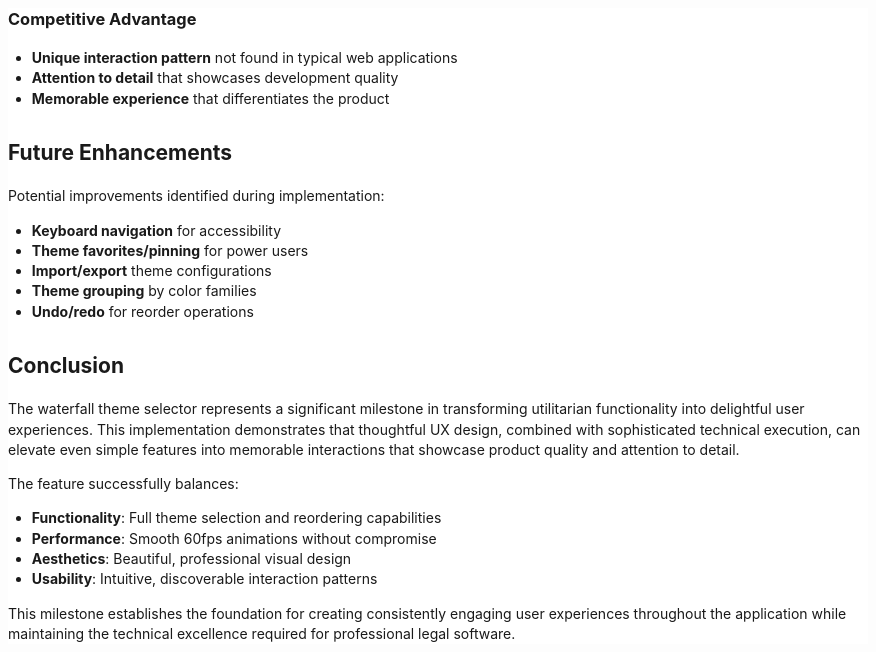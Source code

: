 ### Competitive Advantage
- **Unique interaction pattern** not found in typical web applications
- **Attention to detail** that showcases development quality
- **Memorable experience** that differentiates the product

## Future Enhancements

Potential improvements identified during implementation:
- **Keyboard navigation** for accessibility
- **Theme favorites/pinning** for power users
- **Import/export** theme configurations
- **Theme grouping** by color families
- **Undo/redo** for reorder operations

## Conclusion

The waterfall theme selector represents a significant milestone in transforming utilitarian functionality into delightful user experiences. This implementation demonstrates that thoughtful UX design, combined with sophisticated technical execution, can elevate even simple features into memorable interactions that showcase product quality and attention to detail.

The feature successfully balances:
- **Functionality**: Full theme selection and reordering capabilities
- **Performance**: Smooth 60fps animations without compromise
- **Aesthetics**: Beautiful, professional visual design
- **Usability**: Intuitive, discoverable interaction patterns

This milestone establishes the foundation for creating consistently engaging user experiences throughout the application while maintaining the technical excellence required for professional legal software.
